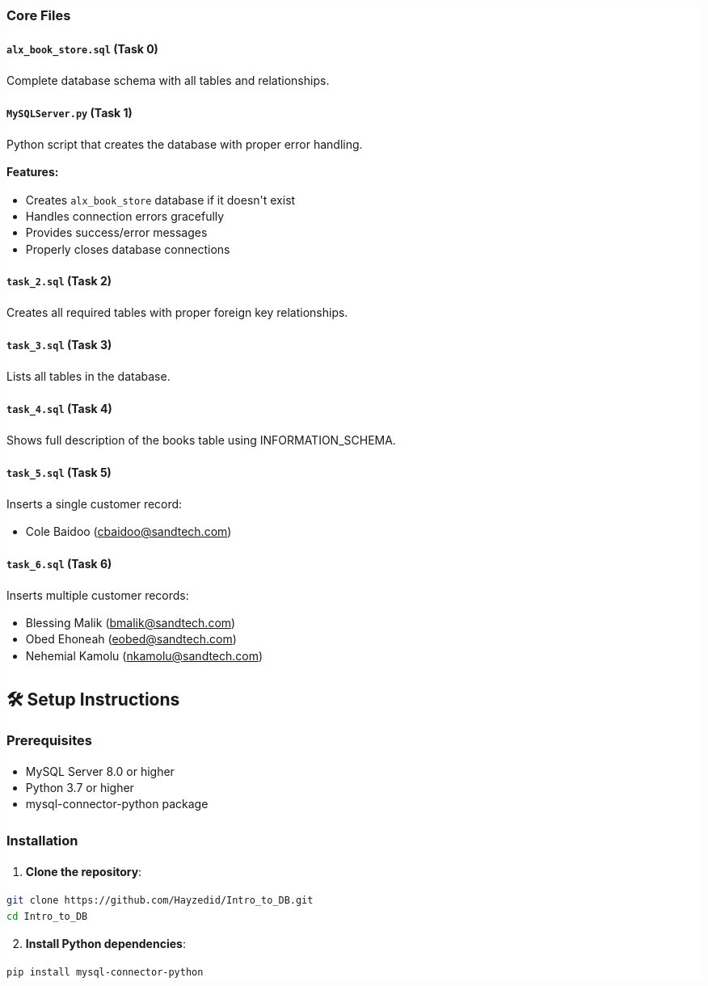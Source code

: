 ### Core Files

#### `alx_book_store.sql` (Task 0)
Complete database schema with all tables and relationships.

#### `MySQLServer.py` (Task 1)
Python script that creates the database with proper error handling.

**Features:**
- Creates `alx_book_store` database if it doesn't exist
- Handles connection errors gracefully
- Provides success/error messages
- Properly closes database connections

#### `task_2.sql` (Task 2)
Creates all required tables with proper foreign key relationships.

#### `task_3.sql` (Task 3)
Lists all tables in the database.

#### `task_4.sql` (Task 4)
Shows full description of the books table using INFORMATION_SCHEMA.

#### `task_5.sql` (Task 5)
Inserts a single customer record:
- Cole Baidoo (cbaidoo@sandtech.com)

#### `task_6.sql` (Task 6)
Inserts multiple customer records:
- Blessing Malik (bmalik@sandtech.com)
- Obed Ehoneah (eobed@sandtech.com)
- Nehemial Kamolu (nkamolu@sandtech.com)

## 🛠️ Setup Instructions

### Prerequisites
- MySQL Server 8.0 or higher
- Python 3.7 or higher
- mysql-connector-python package

### Installation

1. **Clone the repository**:
```bash
git clone https://github.com/Hayzedid/Intro_to_DB.git
cd Intro_to_DB
```

2. **Install Python dependencies**:
```bash
pip install mysql-connector-python
```
